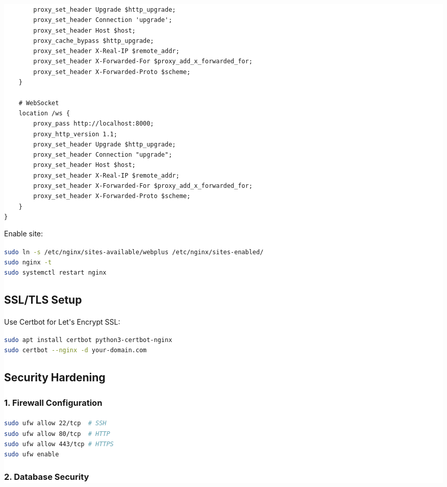 ```nginx
        proxy_set_header Upgrade $http_upgrade;
        proxy_set_header Connection 'upgrade';
        proxy_set_header Host $host;
        proxy_cache_bypass $http_upgrade;
        proxy_set_header X-Real-IP $remote_addr;
        proxy_set_header X-Forwarded-For $proxy_add_x_forwarded_for;
        proxy_set_header X-Forwarded-Proto $scheme;
    }

    # WebSocket
    location /ws {
        proxy_pass http://localhost:8000;
        proxy_http_version 1.1;
        proxy_set_header Upgrade $http_upgrade;
        proxy_set_header Connection "upgrade";
        proxy_set_header Host $host;
        proxy_set_header X-Real-IP $remote_addr;
        proxy_set_header X-Forwarded-For $proxy_add_x_forwarded_for;
        proxy_set_header X-Forwarded-Proto $scheme;
    }
}
```

Enable site:
```bash
sudo ln -s /etc/nginx/sites-available/webplus /etc/nginx/sites-enabled/
sudo nginx -t
sudo systemctl restart nginx
```

## SSL/TLS Setup

Use Certbot for Let's Encrypt SSL:

```bash
sudo apt install certbot python3-certbot-nginx
sudo certbot --nginx -d your-domain.com
```

## Security Hardening

### 1. Firewall Configuration

```bash
sudo ufw allow 22/tcp  # SSH
sudo ufw allow 80/tcp  # HTTP
sudo ufw allow 443/tcp # HTTPS
sudo ufw enable
```

### 2. Database Security
